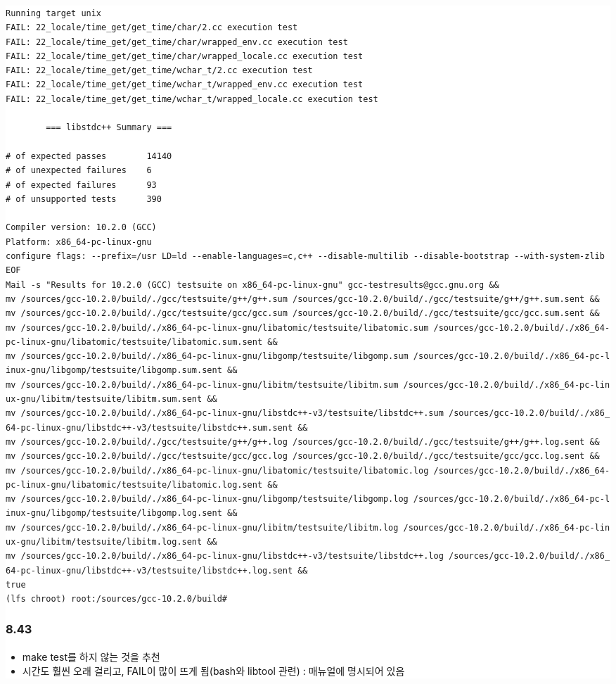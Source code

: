 ```
Running target unix
FAIL: 22_locale/time_get/get_time/char/2.cc execution test
FAIL: 22_locale/time_get/get_time/char/wrapped_env.cc execution test
FAIL: 22_locale/time_get/get_time/char/wrapped_locale.cc execution test
FAIL: 22_locale/time_get/get_time/wchar_t/2.cc execution test
FAIL: 22_locale/time_get/get_time/wchar_t/wrapped_env.cc execution test
FAIL: 22_locale/time_get/get_time/wchar_t/wrapped_locale.cc execution test

		=== libstdc++ Summary ===

# of expected passes		14140
# of unexpected failures	6
# of expected failures		93
# of unsupported tests		390

Compiler version: 10.2.0 (GCC) 
Platform: x86_64-pc-linux-gnu
configure flags: --prefix=/usr LD=ld --enable-languages=c,c++ --disable-multilib --disable-bootstrap --with-system-zlib
EOF
Mail -s "Results for 10.2.0 (GCC) testsuite on x86_64-pc-linux-gnu" gcc-testresults@gcc.gnu.org &&
mv /sources/gcc-10.2.0/build/./gcc/testsuite/g++/g++.sum /sources/gcc-10.2.0/build/./gcc/testsuite/g++/g++.sum.sent &&
mv /sources/gcc-10.2.0/build/./gcc/testsuite/gcc/gcc.sum /sources/gcc-10.2.0/build/./gcc/testsuite/gcc/gcc.sum.sent &&
mv /sources/gcc-10.2.0/build/./x86_64-pc-linux-gnu/libatomic/testsuite/libatomic.sum /sources/gcc-10.2.0/build/./x86_64-pc-linux-gnu/libatomic/testsuite/libatomic.sum.sent &&
mv /sources/gcc-10.2.0/build/./x86_64-pc-linux-gnu/libgomp/testsuite/libgomp.sum /sources/gcc-10.2.0/build/./x86_64-pc-linux-gnu/libgomp/testsuite/libgomp.sum.sent &&
mv /sources/gcc-10.2.0/build/./x86_64-pc-linux-gnu/libitm/testsuite/libitm.sum /sources/gcc-10.2.0/build/./x86_64-pc-linux-gnu/libitm/testsuite/libitm.sum.sent &&
mv /sources/gcc-10.2.0/build/./x86_64-pc-linux-gnu/libstdc++-v3/testsuite/libstdc++.sum /sources/gcc-10.2.0/build/./x86_64-pc-linux-gnu/libstdc++-v3/testsuite/libstdc++.sum.sent &&
mv /sources/gcc-10.2.0/build/./gcc/testsuite/g++/g++.log /sources/gcc-10.2.0/build/./gcc/testsuite/g++/g++.log.sent &&
mv /sources/gcc-10.2.0/build/./gcc/testsuite/gcc/gcc.log /sources/gcc-10.2.0/build/./gcc/testsuite/gcc/gcc.log.sent &&
mv /sources/gcc-10.2.0/build/./x86_64-pc-linux-gnu/libatomic/testsuite/libatomic.log /sources/gcc-10.2.0/build/./x86_64-pc-linux-gnu/libatomic/testsuite/libatomic.log.sent &&
mv /sources/gcc-10.2.0/build/./x86_64-pc-linux-gnu/libgomp/testsuite/libgomp.log /sources/gcc-10.2.0/build/./x86_64-pc-linux-gnu/libgomp/testsuite/libgomp.log.sent &&
mv /sources/gcc-10.2.0/build/./x86_64-pc-linux-gnu/libitm/testsuite/libitm.log /sources/gcc-10.2.0/build/./x86_64-pc-linux-gnu/libitm/testsuite/libitm.log.sent &&
mv /sources/gcc-10.2.0/build/./x86_64-pc-linux-gnu/libstdc++-v3/testsuite/libstdc++.log /sources/gcc-10.2.0/build/./x86_64-pc-linux-gnu/libstdc++-v3/testsuite/libstdc++.log.sent &&
true
(lfs chroot) root:/sources/gcc-10.2.0/build# 
```

### 8.43
- make test를 하지 않는 것을 추천
 - 시간도 훨씬 오래 걸리고, FAIL이 많이 뜨게 됨(bash와 libtool 관련) : 매뉴얼에 명시되어 있음 
 